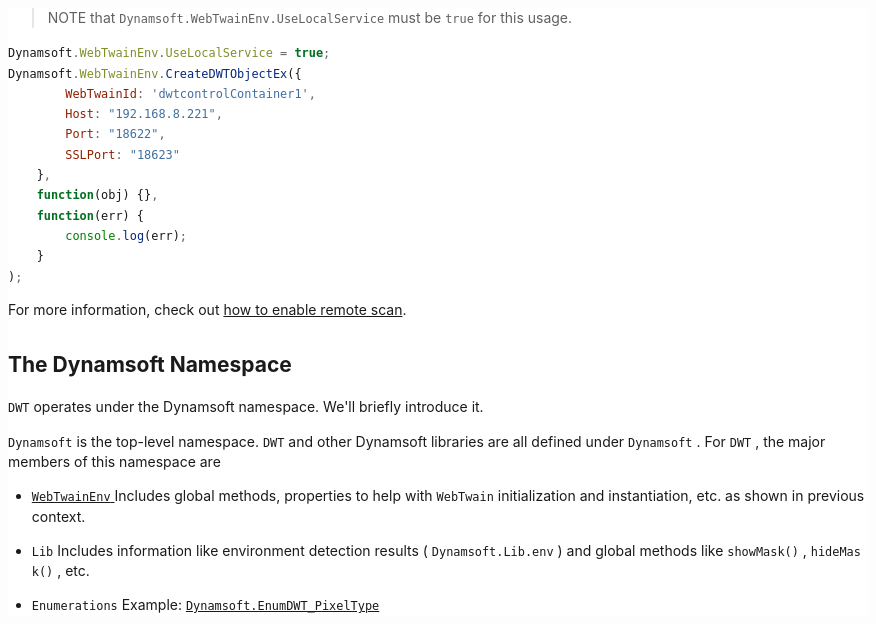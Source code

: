 > NOTE that `Dynamsoft.WebTwainEnv.UseLocalService` must be `true` for this usage.

``` javascript
Dynamsoft.WebTwainEnv.UseLocalService = true;
Dynamsoft.WebTwainEnv.CreateDWTObjectEx({
        WebTwainId: 'dwtcontrolContainer1',
        Host: "192.168.8.221",
        Port: "18622",
        SSLPort: "18623"
    },
    function(obj) {},
    function(err) {
        console.log(err);
    }
);
```

For more information, check out [how to enable remote scan]({{site.indepth}}features/input.html#how-to-enable-remote-scan).

## The Dynamsoft Namespace

`DWT` operates under the Dynamsoft namespace. We'll briefly introduce it.

`Dynamsoft` is the top-level namespace. `DWT` and other Dynamsoft libraries are all defined under `Dynamsoft` . For `DWT` , the major members of this namespace are

* [ `WebTwainEnv` ]({{site.info}}api/Dynamsoft_WebTwainEnv.html)
    Includes global methods, properties to help with `WebTwain` initialization and instantiation, etc. as shown in previous context.

* `Lib`
    Includes information like environment detection results ( `Dynamsoft.Lib.env` ) and global methods like `showMask()` , `hideMask()` , etc.

* `Enumerations`
    Example: [ `Dynamsoft.EnumDWT_PixelType` ]({{site.info}}api/Dynamsoft_Enum.html#dynamsoftenumdwt_pixeltype)
